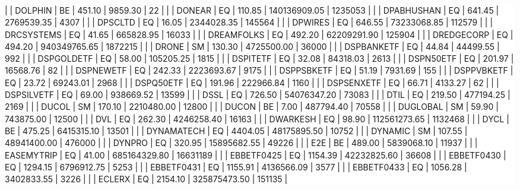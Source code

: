 |  | DOLPHIN | BE | 451.10 | 9859.30 | 22 |
|  | DONEAR | EQ | 110.85 | 140136909.05 | 1235053 |
|  | DPABHUSHAN | EQ | 641.45 | 2769539.35 | 4307 |
|  | DPSCLTD | EQ | 16.05 | 2344028.35 | 145564 |
|  | DPWIRES | EQ | 646.55 | 73233068.85 | 112579 |
|  | DRCSYSTEMS | EQ | 41.65 | 665828.95 | 16033 |
|  | DREAMFOLKS | EQ | 492.20 | 62209291.90 | 125904 |
|  | DREDGECORP | EQ | 494.20 | 940349765.65 | 1872215 |
|  | DRONE | SM | 130.30 | 4725500.00 | 36000 |
|  | DSPBANKETF | EQ | 44.84 | 44499.55 | 992 |
|  | DSPGOLDETF | EQ | 58.00 | 105205.25 | 1815 |
|  | DSPITETF | EQ | 32.08 | 84318.03 | 2613 |
|  | DSPN50ETF | EQ | 201.97 | 16568.76 | 82 |
|  | DSPNEWETF | EQ | 242.33 | 2223693.67 | 9175 |
|  | DSPPSBKETF | EQ | 51.19 | 7931.69 | 155 |
|  | DSPPVBKETF | EQ | 23.72 | 69243.01 | 2968 |
|  | DSPQ50ETF | EQ | 191.96 | 222966.84 | 1160 |
|  | DSPSENXETF | EQ | 66.71 | 4133.27 | 62 |
|  | DSPSILVETF | EQ | 69.00 | 938669.52 | 13599 |
|  | DSSL | EQ | 726.50 | 54076347.20 | 73083 |
|  | DTIL | EQ | 219.50 | 477194.25 | 2169 |
|  | DUCOL | SM | 170.10 | 2210480.00 | 12800 |
|  | DUCON | BE | 7.00 | 487794.40 | 70558 |
|  | DUGLOBAL | SM | 59.90 | 743875.00 | 12500 |
|  | DVL | EQ | 262.30 | 4246258.40 | 16163 |
|  | DWARKESH | EQ | 98.90 | 112561273.65 | 1132468 |
|  | DYCL | BE | 475.25 | 6415315.10 | 13501 |
|  | DYNAMATECH | EQ | 4404.05 | 48175895.50 | 10752 |
|  | DYNAMIC | SM | 107.55 | 48941400.00 | 476000 |
|  | DYNPRO | EQ | 320.95 | 15895682.55 | 49226 |
|  | E2E | BE | 489.00 | 5839068.10 | 11937 |
|  | EASEMYTRIP | EQ | 41.00 | 685164329.80 | 16631189 |
|  | EBBETF0425 | EQ | 1154.39 | 42232825.60 | 36608 |
|  | EBBETF0430 | EQ | 1294.15 | 6796912.75 | 5253 |
|  | EBBETF0431 | EQ | 1155.91 | 4136566.09 | 3577 |
|  | EBBETF0433 | EQ | 1056.28 | 3402833.55 | 3226 |
|  | ECLERX | EQ | 2154.10 | 325875473.50 | 151135 |